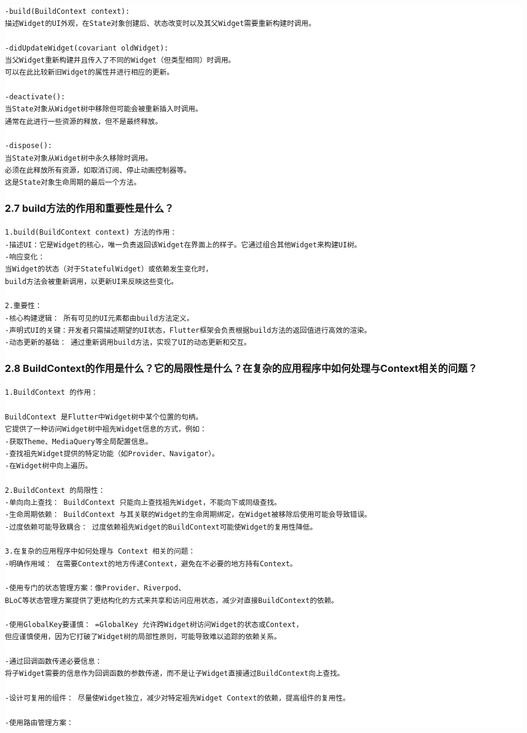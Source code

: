 ```
-build(BuildContext context): 
描述Widget的UI外观，在State对象创建后、状态改变时以及其父Widget需要重新构建时调用。

-didUpdateWidget(covariant oldWidget): 
当父Widget重新构建并且传入了不同的Widget（但类型相同）时调用。
可以在此比较新旧Widget的属性并进行相应的更新。

-deactivate():
当State对象从Widget树中移除但可能会被重新插入时调用。
通常在此进行一些资源的释放，但不是最终释放。

-dispose(): 
当State对象从Widget树中永久移除时调用。
必须在此释放所有资源，如取消订阅、停止动画控制器等。
这是State对象生命周期的最后一个方法。
```

### 2.7 build方法的作用和重要性是什么？

```
1.build(BuildContext context) 方法的作用：
-描述UI：它是Widget的核心，唯一负责返回该Widget在界面上的样子。它通过组合其他Widget来构建UI树。
-响应变化： 
当Widget的状态（对于StatefulWidget）或依赖发生变化时，
build方法会被重新调用，以更新UI来反映这些变化。

2.重要性：
-核心构建逻辑： 所有可见的UI元素都由build方法定义。
-声明式UI的关键：开发者只需描述期望的UI状态，Flutter框架会负责根据build方法的返回值进行高效的渲染。
-动态更新的基础： 通过重新调用build方法，实现了UI的动态更新和交互。
```

### 2.8 BuildContext的作用是什么？它的局限性是什么？在复杂的应用程序中如何处理与Context相关的问题？

```
1.BuildContext 的作用：

BuildContext 是Flutter中Widget树中某个位置的句柄。
它提供了一种访问Widget树中祖先Widget信息的方式，例如：
-获取Theme、MediaQuery等全局配置信息。
-查找祖先Widget提供的特定功能（如Provider、Navigator）。
-在Widget树中向上遍历。

2.BuildContext 的局限性：
-单向向上查找： BuildContext 只能向上查找祖先Widget，不能向下或同级查找。
-生命周期依赖： BuildContext 与其关联的Widget的生命周期绑定，在Widget被移除后使用可能会导致错误。
-过度依赖可能导致耦合： 过度依赖祖先Widget的BuildContext可能使Widget的复用性降低。

3.在复杂的应用程序中如何处理与 Context 相关的问题：
-明确作用域： 在需要Context的地方传递Context，避免在不必要的地方持有Context。

-使用专门的状态管理方案：像Provider、Riverpod、
BLoC等状态管理方案提供了更结构化的方式来共享和访问应用状态，减少对直接BuildContext的依赖。

-使用GlobalKey要谨慎： =GlobalKey 允许跨Widget树访问Widget的状态或Context，
但应谨慎使用，因为它打破了Widget树的局部性原则，可能导致难以追踪的依赖关系。

-通过回调函数传递必要信息：
将子Widget需要的信息作为回调函数的参数传递，而不是让子Widget直接通过BuildContext向上查找。

-设计可复用的组件： 尽量使Widget独立，减少对特定祖先Widget Context的依赖，提高组件的复用性。

-使用路由管理方案：
```